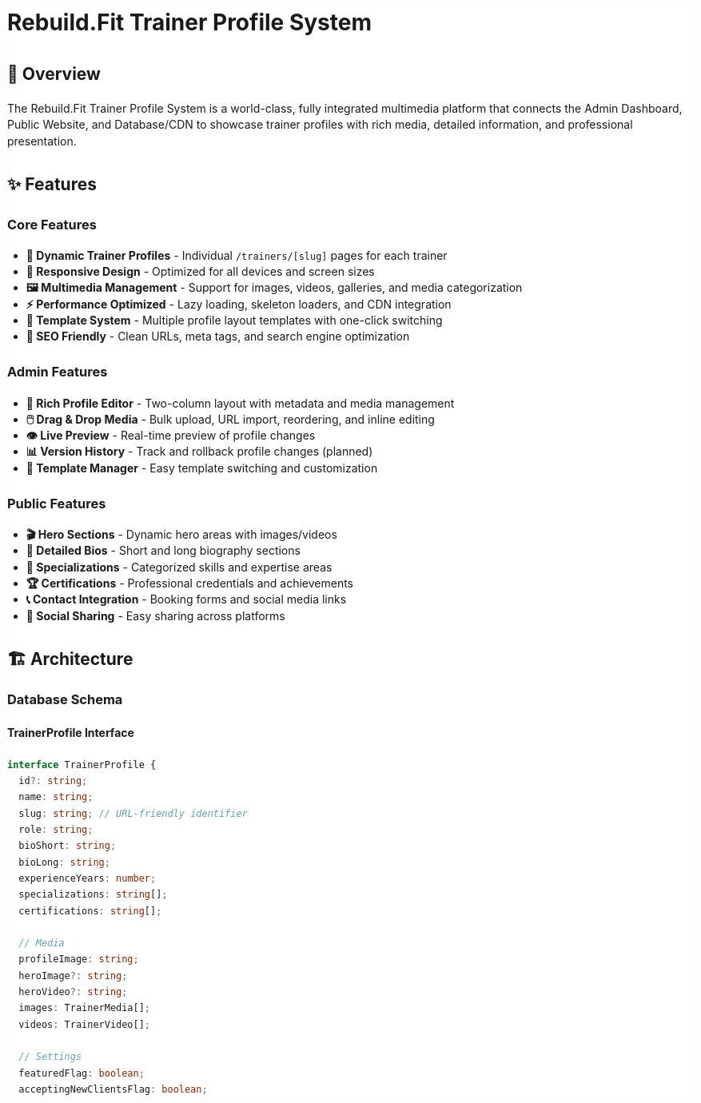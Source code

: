 # Rebuild.Fit Trainer Profile System

## 🚀 Overview

The Rebuild.Fit Trainer Profile System is a world-class, fully integrated multimedia platform that connects the Admin Dashboard, Public Website, and Database/CDN to showcase trainer profiles with rich media, detailed information, and professional presentation.

## ✨ Features

### Core Features
- **🎯 Dynamic Trainer Profiles** - Individual `/trainers/[slug]` pages for each trainer
- **📱 Responsive Design** - Optimized for all devices and screen sizes
- **🖼️ Multimedia Management** - Support for images, videos, galleries, and media categorization
- **⚡ Performance Optimized** - Lazy loading, skeleton loaders, and CDN integration
- **🎨 Template System** - Multiple profile layout templates with one-click switching
- **🔗 SEO Friendly** - Clean URLs, meta tags, and search engine optimization

### Admin Features
- **📝 Rich Profile Editor** - Two-column layout with metadata and media management
- **🖱️ Drag & Drop Media** - Bulk upload, URL import, reordering, and inline editing
- **👁️ Live Preview** - Real-time preview of profile changes
- **📊 Version History** - Track and rollback profile changes (planned)
- **🎨 Template Manager** - Easy template switching and customization

### Public Features
- **🎬 Hero Sections** - Dynamic hero areas with images/videos
- **📖 Detailed Bios** - Short and long biography sections
- **🎯 Specializations** - Categorized skills and expertise areas
- **🏆 Certifications** - Professional credentials and achievements
- **📞 Contact Integration** - Booking forms and social media links
- **🔄 Social Sharing** - Easy sharing across platforms

## 🏗️ Architecture

### Database Schema

#### TrainerProfile Interface
```typescript
interface TrainerProfile {
  id?: string;
  name: string;
  slug: string; // URL-friendly identifier
  role: string;
  bioShort: string;
  bioLong: string;
  experienceYears: number;
  specializations: string[];
  certifications: string[];
  
  // Media
  profileImage: string;
  heroImage?: string;
  heroVideo?: string;
  images: TrainerMedia[];
  videos: TrainerVideo[];
  
  // Settings
  featuredFlag: boolean;
  acceptingNewClientsFlag: boolean;
```